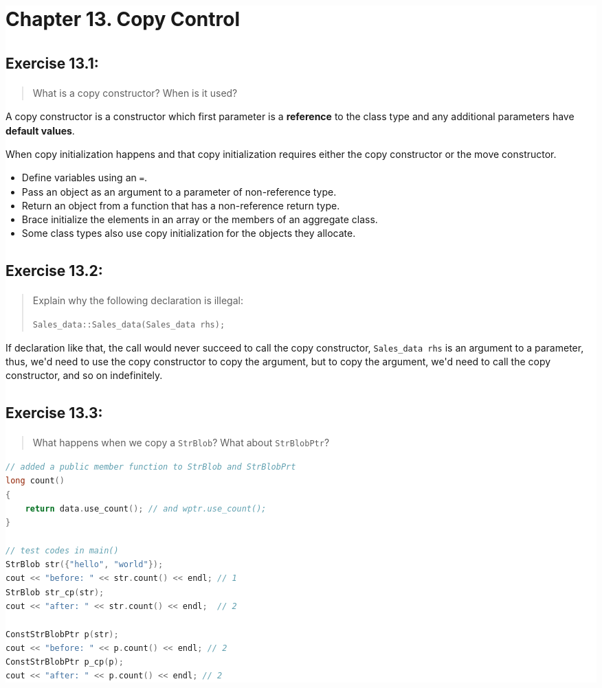 ﻿# Chapter 13. Copy Control

Exercise 13.1:
--------------

> What is a copy constructor? When is it used?

A copy constructor is a constructor which first parameter is a **reference** to the class type and any additional parameters have **default values**.

When copy initialization happens and that copy initialization requires either the copy constructor or the move constructor.

-	Define variables using an `=`.
-	Pass an object as an argument to a parameter of non-reference type.
-	Return an object from a function that has a non-reference return type.
-	Brace initialize the elements in an array or the members of an aggregate class.
-	Some class types also use copy initialization for the objects they allocate.

Exercise 13.2:
--------------

> Explain why the following declaration is illegal:
>
> ```cpp
> Sales_data::Sales_data(Sales_data rhs);
> ```

If declaration like that, the call would never succeed to call the copy constructor, `Sales_data rhs` is an argument to a parameter, thus, we'd need to use the copy constructor to copy the argument, but to copy the argument, we'd need to call the copy constructor, and so on indefinitely.

Exercise 13.3:
--------------

> What happens when we copy a `StrBlob`? What about `StrBlobPtr`?

```cpp
// added a public member function to StrBlob and StrBlobPrt
long count() 
{
    return data.use_count(); // and wptr.use_count();
}

// test codes in main()
StrBlob str({"hello", "world"});
cout << "before: " << str.count() << endl; // 1
StrBlob str_cp(str);
cout << "after: " << str.count() << endl;  // 2

ConstStrBlobPtr p(str);
cout << "before: " << p.count() << endl; // 2
ConstStrBlobPtr p_cp(p);
cout << "after: " << p.count() << endl; // 2
```
